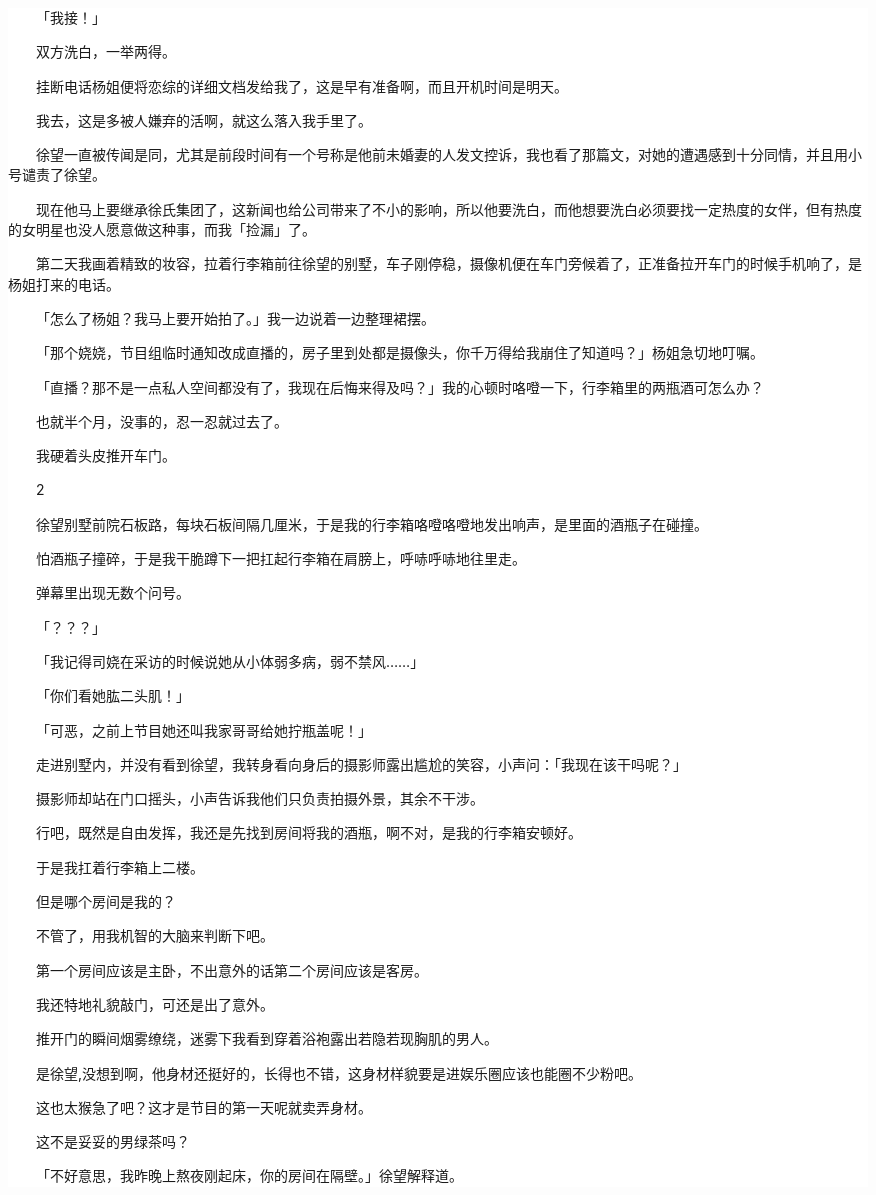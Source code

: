 &emsp;&emsp;「我接！」  
  
&emsp;&emsp;双方洗白，一举两得。  
  
&emsp;&emsp;挂断电话杨姐便将恋综的详细文档发给我了，这是早有准备啊，而且开机时间是明天。  
  
&emsp;&emsp;我去，这是多被人嫌弃的活啊，就这么落入我手里了。  
  
&emsp;&emsp;徐望一直被传闻是同，尤其是前段时间有一个号称是他前未婚妻的人发文控诉，我也看了那篇文，对她的遭遇感到十分同情，并且用小号谴责了徐望。  
  
&emsp;&emsp;现在他马上要继承徐氏集团了，这新闻也给公司带来了不小的影响，所以他要洗白，而他想要洗白必须要找一定热度的女伴，但有热度的女明星也没人愿意做这种事，而我「捡漏」了。  
  
&emsp;&emsp;第二天我画着精致的妆容，拉着行李箱前往徐望的别墅，车子刚停稳，摄像机便在车门旁候着了，正准备拉开车门的时候手机响了，是杨姐打来的电话。  
  
&emsp;&emsp;「怎么了杨姐？我马上要开始拍了。」我一边说着一边整理裙摆。  
  
&emsp;&emsp;「那个娆娆，节目组临时通知改成直播的，房子里到处都是摄像头，你千万得给我崩住了知道吗？」杨姐急切地叮嘱。  
  
&emsp;&emsp;「直播？那不是一点私人空间都没有了，我现在后悔来得及吗？」我的心顿时咯噔一下，行李箱里的两瓶酒可怎么办？  
  
&emsp;&emsp;也就半个月，没事的，忍一忍就过去了。  
  
&emsp;&emsp;我硬着头皮推开车门。  
  
&emsp;&emsp;2  
  
&emsp;&emsp;徐望别墅前院石板路，每块石板间隔几厘米，于是我的行李箱咯噔咯噔地发出响声，是里面的酒瓶子在碰撞。  
  
&emsp;&emsp;怕酒瓶子撞碎，于是我干脆蹲下一把扛起行李箱在肩膀上，呼哧呼哧地往里走。  
  
&emsp;&emsp;弹幕里出现无数个问号。  
  
&emsp;&emsp;「？？？」  
  
&emsp;&emsp;「我记得司娆在采访的时候说她从小体弱多病，弱不禁风……」  
  
&emsp;&emsp;「你们看她肱二头肌！」  
  
&emsp;&emsp;「可恶，之前上节目她还叫我家哥哥给她拧瓶盖呢！」  
  
&emsp;&emsp;走进别墅内，并没有看到徐望，我转身看向身后的摄影师露出尴尬的笑容，小声问：「我现在该干吗呢？」  
  
&emsp;&emsp;摄影师却站在门口摇头，小声告诉我他们只负责拍摄外景，其余不干涉。  
  
&emsp;&emsp;行吧，既然是自由发挥，我还是先找到房间将我的酒瓶，啊不对，是我的行李箱安顿好。  
  
&emsp;&emsp;于是我扛着行李箱上二楼。  
  
&emsp;&emsp;但是哪个房间是我的？  
  
&emsp;&emsp;不管了，用我机智的大脑来判断下吧。  
  
&emsp;&emsp;第一个房间应该是主卧，不出意外的话第二个房间应该是客房。  
  
&emsp;&emsp;我还特地礼貌敲门，可还是出了意外。  
  
&emsp;&emsp;推开门的瞬间烟雾缭绕，迷雾下我看到穿着浴袍露出若隐若现胸肌的男人。  
  
&emsp;&emsp;是徐望,没想到啊，他身材还挺好的，长得也不错，这身材样貌要是进娱乐圈应该也能圈不少粉吧。  
  
&emsp;&emsp;这也太猴急了吧？这才是节目的第一天呢就卖弄身材。  
  
&emsp;&emsp;这不是妥妥的男绿茶吗？  
  
&emsp;&emsp;「不好意思，我昨晚上熬夜刚起床，你的房间在隔壁。」徐望解释道。  
  